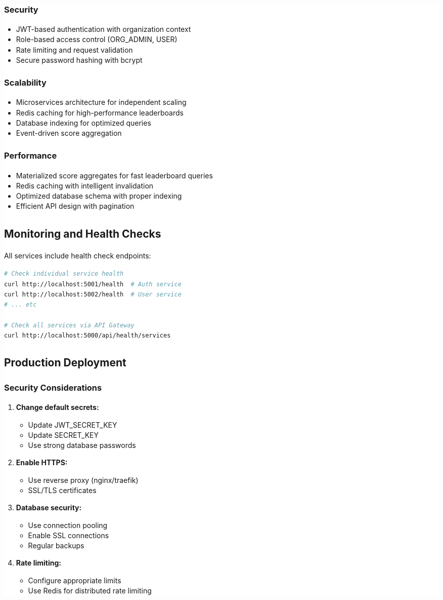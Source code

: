 ### Security
- JWT-based authentication with organization context
- Role-based access control (ORG_ADMIN, USER)
- Rate limiting and request validation
- Secure password hashing with bcrypt

### Scalability
- Microservices architecture for independent scaling
- Redis caching for high-performance leaderboards
- Database indexing for optimized queries
- Event-driven score aggregation

### Performance
- Materialized score aggregates for fast leaderboard queries
- Redis caching with intelligent invalidation
- Optimized database schema with proper indexing
- Efficient API design with pagination

## Monitoring and Health Checks

All services include health check endpoints:

```bash
# Check individual service health
curl http://localhost:5001/health  # Auth service
curl http://localhost:5002/health  # User service
# ... etc

# Check all services via API Gateway
curl http://localhost:5000/api/health/services
```

## Production Deployment

### Security Considerations

1. **Change default secrets:**
   - Update JWT_SECRET_KEY
   - Update SECRET_KEY
   - Use strong database passwords

2. **Enable HTTPS:**
   - Use reverse proxy (nginx/traefik)
   - SSL/TLS certificates

3. **Database security:**
   - Use connection pooling
   - Enable SSL connections
   - Regular backups

4. **Rate limiting:**
   - Configure appropriate limits
   - Use Redis for distributed rate limiting
